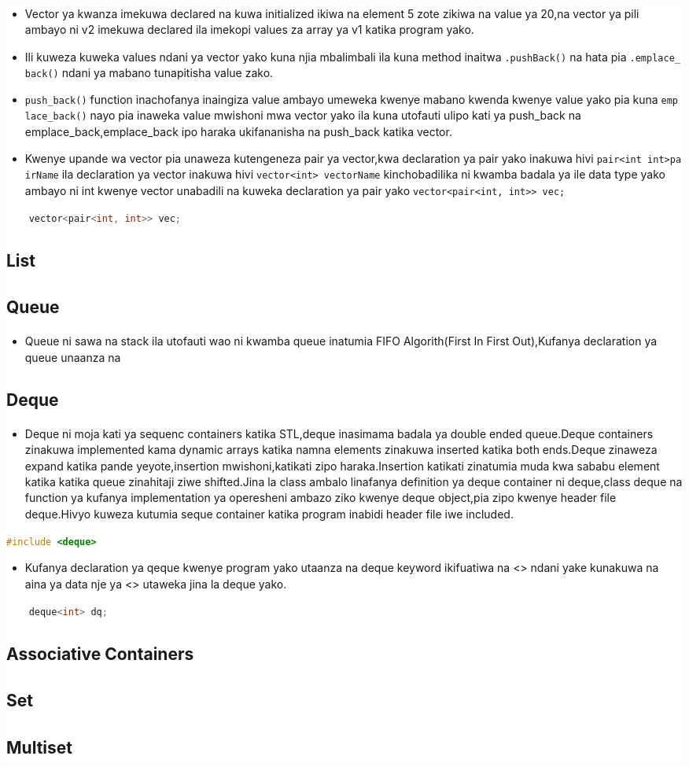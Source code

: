- Vector ya kwanza imekuwa declared na kuwa initialized ikiwa na element 5 zote zikiwa na value ya 20,na vector ya pili ambayo ni v2 imekuwa declared ila imekopi values za array ya v1 katika program yako.

- Ili kuweza kuweka values ndani ya vector yako kuna njia mbalimbali ila kuna method inaitwa `.pushBack()` na hata pia `.emplace_back()` ndani ya mabano tunapitisha value zako.

- `push_back()` function inachofanya inaingiza value ambayo umeweka kwenye mabano kwenda kwenye value yako pia kuna `emplace_back()` nayo pia inaweka value mwishoni mwa vector yako ila kuna utofauti ulipo kati ya push_back na emplace_back,emplace_back ipo haraka ukifananisha na push_back katika vector.

- Kwenye upande wa vector pia unaweza kutengeneza pair ya vector,kwa declaration ya pair yako inakuwa hivi `pair<int int>pairName` ila declaration ya vector inakuwa hivi `vector<int> vectorName` kinchobadilika ni kwamba badala ya ile data type yako ambayo ni int kwenye vector unabadili na kuweka declaration ya pair yako `vector<pair<int, int>> vec;`

```cpp
    vector<pair<int, int>> vec;
```

## List

## Queue

- Queue ni sawa na stack ila utofauti wao ni kwamba queue inatumia FIFO Algorith(First In First Out),Kufanya declaration ya queue unaanza na 

## Deque

- Deque ni moja kati ya sequenc containers katika STL,deque inasimama badala ya double ended queue.Deque containers zinakuwa implemented kama dynamic arrays katika namna elements zinakuwa inserted katika both ends.Deque zinaweza expand katika pande yeyote,insertion mwishoni,katikati zipo haraka.Insertion katikati zinatumia muda kwa sababu element katika katika queue zinahitaji ziwe shifted.Jina la class ambalo linafanya definition ya deque container ni deque,class deque na function ya kufanya implementation ya operesheni ambazo ziko kwenye deque object,pia zipo kwenye header file deque.Hivyo kuweza kutumia seque container katika program inabidi header file iwe included.

```cpp
#include <deque>
```

- Kufanya declaration ya qeque kwenye program yako utaanza na deque keyword ikifuatiwa na <> ndani yake kunakuwa na aina ya data nje ya <> utaweka jina la deque yako.

```cpp
    deque<int> dq;
```

## Associative Containers

## Set

## Multiset
